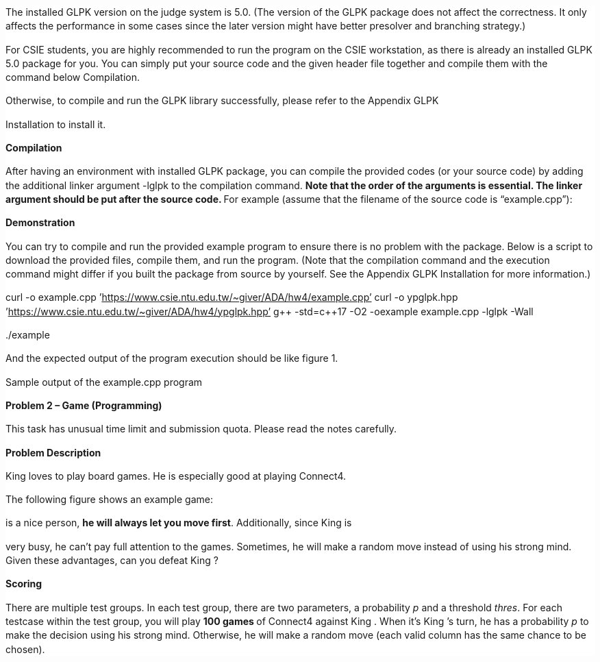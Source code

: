 The installed GLPK version on the judge system is 5.0. (The version of the GLPK package does not affect the correctness. It only affects the performance in some cases since the later version might have better presolver and branching strategy.)

For CSIE students, you are highly recommended to run the program on the CSIE workstation, as there is already an installed GLPK 5.0 package for you. You can simply put your source code and the given header file together and compile them with the command below Compilation.

Otherwise, to compile and run the GLPK library successfully, please refer to the Appendix GLPK

Installation to install it.

<strong>Compilation</strong>

After having an environment with installed GLPK package, you can compile the provided codes (or your source code) by adding the additional linker argument -lglpk to the compilation command. <strong>Note that the order of the arguments is essential. The linker argument should be put after the source code. </strong>For example (assume that the filename of the source code is “example.cpp”):

<strong>Demonstration</strong>

You can try to compile and run the provided example program to ensure there is no problem with the package. Below is a script to download the provided files, compile them, and run the program. (Note that the compilation command and the execution command might differ if you built the package from source by yourself. See the Appendix GLPK Installation for more information.)

curl -o example.cpp ’https://www.csie.ntu.edu.tw/~giver/ADA/hw4/example.cpp’ curl -o ypglpk.hpp ’https://www.csie.ntu.edu.tw/~giver/ADA/hw4/ypglpk.hpp’ g++ -std=c++17 -O2 -oexample example.cpp -lglpk -Wall

./example

And the expected output of the program execution should be like figure 1.

Sample output of the example.cpp program

<strong>Problem 2 – </strong><strong> Game (Programming)</strong>

This task has unusual time limit and submission quota. Please read the notes carefully.

<strong>Problem Description</strong>

King  loves to play board games. He is especially good at playing Connect4.

The following figure shows an example game:

is a nice person, <strong>he will always let you move first</strong>. Additionally, since King                                                                                                                                                                         is

very busy, he can’t pay full attention to the games. Sometimes, he will make a random move instead of using his strong mind. Given these advantages, can you defeat King ?

<strong>Scoring</strong>

There are multiple test groups. In each test group, there are two parameters, a probability <em>p </em>and a threshold <em>thres</em>. For each testcase within the test group, you will play <strong>100 games </strong>of Connect4 against King . When it’s King ’s turn, he has a probability <em>p </em>to make the decision using his strong mind. Otherwise, he will make a random move (each valid column has the same chance to be chosen).
